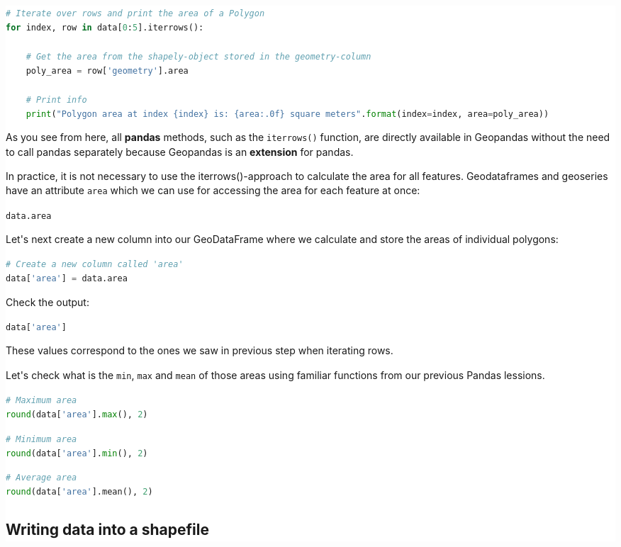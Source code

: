 ```python jupyter={"outputs_hidden": false}
# Iterate over rows and print the area of a Polygon
for index, row in data[0:5].iterrows():
    
    # Get the area from the shapely-object stored in the geometry-column
    poly_area = row['geometry'].area
    
    # Print info
    print("Polygon area at index {index} is: {area:.0f} square meters".format(index=index, area=poly_area))
```

As you see from here, all **pandas** methods, such as the `iterrows()` function, are directly available in Geopandas without the need to call pandas separately because Geopandas is an **extension** for pandas. 

In practice, it is not necessary to use the iterrows()-approach to calculate the area for all features. Geodataframes and geoseries have an attribute `area` which we can use for accessing the area for each feature at once: 

```python
data.area
```

Let's next create a new column into our GeoDataFrame where we calculate and store the areas of individual polygons:

```python jupyter={"outputs_hidden": false}
# Create a new column called 'area' 
data['area'] = data.area
```

Check the output:

```python
data['area']
```

These values correspond to the ones we saw in previous step when iterating rows.

Let's check what is the `min`, `max` and `mean` of those areas using familiar functions from our previous Pandas lessions.

```python
# Maximum area
round(data['area'].max(), 2)
```

```python
# Minimum area
round(data['area'].min(), 2)
```

```python
# Average area
round(data['area'].mean(), 2)
```

## Writing data into a shapefile
